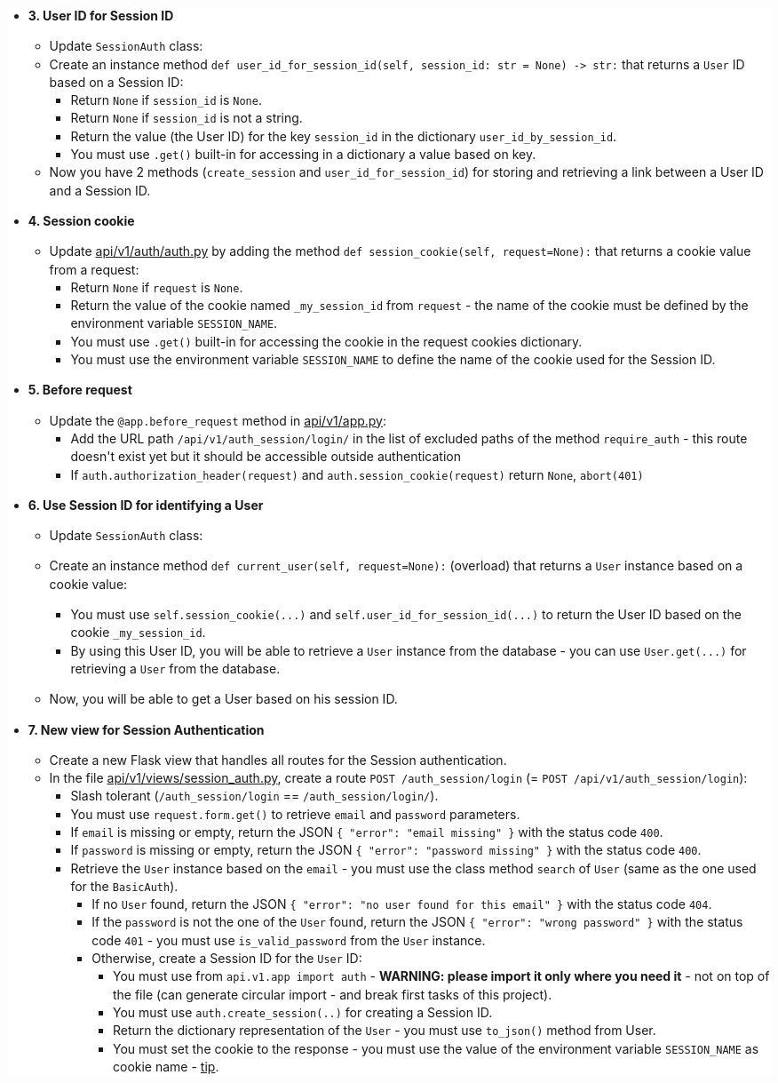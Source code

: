 - **3. User ID for Session ID**
  - Update `SessionAuth` class:
  - Create an instance method `def user_id_for_session_id(self, session_id: str = None) -> str:` that returns a `User` ID based on a Session ID:
    - Return `None` if `session_id` is `None`.
    - Return `None` if `session_id` is not a string.
    - Return the value (the User ID) for the key `session_id` in the dictionary `user_id_by_session_id`.
    - You must use `.get()` built-in for accessing in a dictionary a value based on key.
  - Now you have 2 methods (`create_session` and `user_id_for_session_id`) for storing and retrieving a link between a User ID and a Session ID.

- **4. Session cookie**
  - Update [api/v1/auth/auth.py](api/v1/auth/auth.py) by adding the method `def session_cookie(self, request=None):` that returns a cookie value from a request:
    - Return `None` if `request` is `None`.
    - Return the value of the cookie named `_my_session_id` from `request` - the name of the cookie must be defined by the environment variable `SESSION_NAME`.
    - You must use `.get()` built-in for accessing the cookie in the request cookies dictionary.
    - You must use the environment variable `SESSION_NAME` to define the name of the cookie used for the Session ID.

- **5. Before request**
  - Update the `@app.before_request` method in [api/v1/app.py](api/v1/app.py):
    - Add the URL path `/api/v1/auth_session/login/` in the list of excluded paths of the method `require_auth` - this route doesn't exist yet but it should be accessible outside authentication
    - If `auth.authorization_header(request)` and `auth.session_cookie(request)` return `None`, `abort(401)`

- **6. Use Session ID for identifying a User**
  - Update `SessionAuth` class:

  - Create an instance method `def current_user(self, request=None):` (overload) that returns a `User` instance based on a cookie value:

    - You must use `self.session_cookie(...)` and `self.user_id_for_session_id(...)` to return the User ID based on the cookie `_my_session_id`.
    - By using this User ID, you will be able to retrieve a `User` instance from the database - you can use `User.get(...)` for retrieving a `User` from the database.
  - Now, you will be able to get a User based on his session ID.

- **7. New view for Session Authentication**
  - Create a new Flask view that handles all routes for the Session authentication.
  - In the file [api/v1/views/session_auth.py](api/v1/views/session_auth.py), create a route `POST /auth_session/login` (= `POST /api/v1/auth_session/login`):
    - Slash tolerant (`/auth_session/login` == `/auth_session/login/`).
    - You must use `request.form.get()` to retrieve `email` and `password` parameters.
    - If `email` is missing or empty, return the JSON `{ "error": "email missing" }` with the status code `400`.
    - If `password` is missing or empty, return the JSON `{ "error": "password missing" }` with the status code `400`.
    - Retrieve the `User` instance based on the `email` - you must use the class method `search` of `User` (same as the one used for the `BasicAuth`).
      - If no `User` found, return the JSON `{ "error": "no user found for this email" }` with the status code `404`.
      - If the `password` is not the one of the `User` found, return the JSON `{ "error": "wrong password" }` with the status code `401` - you must use `is_valid_password` from the `User` instance.
      - Otherwise, create a Session ID for the `User` ID:
        - You must use from `api.v1.app import auth` - **WARNING: please import it only where you need it** - not on top of the file (can generate circular import - and break first tasks of this project).
        - You must use `auth.create_session(..)` for creating a Session ID.
        - Return the dictionary representation of the `User` - you must use `to_json()` method from User.
        - You must set the cookie to the response - you must use the value of the environment variable `SESSION_NAME` as cookie name - [tip](https://stackoverflow.com/questions/26587485/can-a-cookie-be-set-when-using-jsonify).